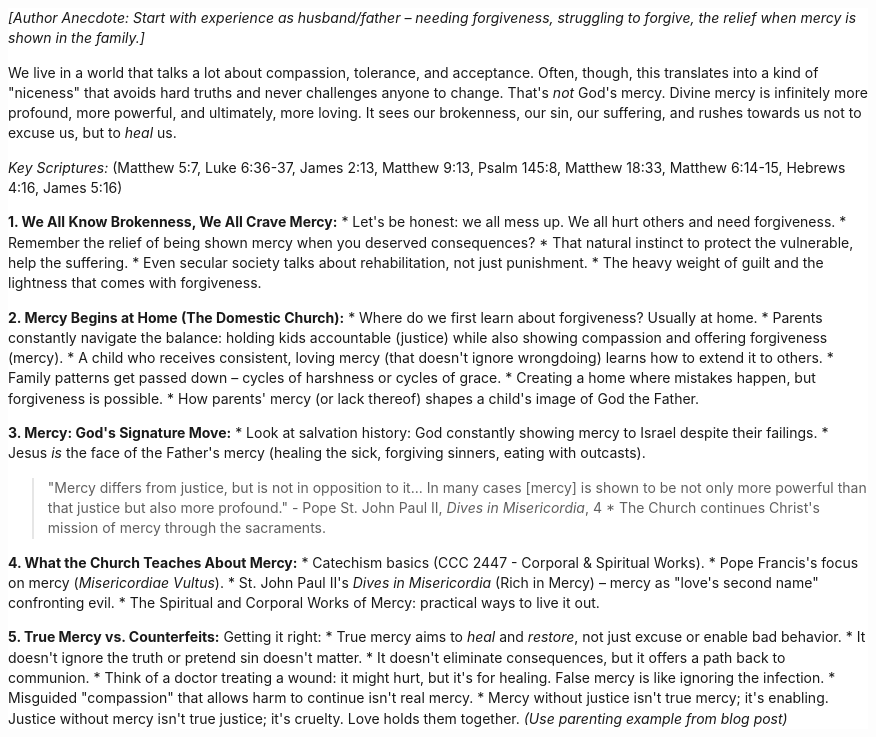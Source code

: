 _\[Author Anecdote: Start with experience as husband/father – needing forgiveness, struggling to forgive, the relief when mercy is shown in the family.\]_

We live in a world that talks a lot about compassion, tolerance, and acceptance. Often, though, this translates into a kind of "niceness" that avoids hard truths and never challenges anyone to change. That's _not_ God's mercy. Divine mercy is infinitely more profound, more powerful, and ultimately, more loving. It sees our brokenness, our sin, our suffering, and rushes towards us not to excuse us, but to _heal_ us.

_Key Scriptures:_ (Matthew 5:7, Luke 6:36-37, James 2:13, Matthew 9:13, Psalm 145:8, Matthew 18:33, Matthew 6:14-15, Hebrews 4:16, James 5:16)

**1\. We All Know Brokenness, We All Crave Mercy:**
\* Let's be honest: we all mess up. We all hurt others and need forgiveness.
\* Remember the relief of being shown mercy when you deserved consequences?
\* That natural instinct to protect the vulnerable, help the suffering.
\* Even secular society talks about rehabilitation, not just punishment.
\* The heavy weight of guilt and the lightness that comes with forgiveness.

**2\. Mercy Begins at Home (The Domestic Church):**
\* Where do we first learn about forgiveness? Usually at home.
\* Parents constantly navigate the balance: holding kids accountable (justice) while also showing compassion and offering forgiveness (mercy).
\* A child who receives consistent, loving mercy (that doesn't ignore wrongdoing) learns how to extend it to others.
\* Family patterns get passed down – cycles of harshness or cycles of grace.
\* Creating a home where mistakes happen, but forgiveness is possible.
\* How parents' mercy (or lack thereof) shapes a child's image of God the Father.

**3\. Mercy: God's Signature Move:**
\* Look at salvation history: God constantly showing mercy to Israel despite their failings.
\* Jesus _is_ the face of the Father's mercy (healing the sick, forgiving sinners, eating with outcasts).

> "Mercy differs from justice, but is not in opposition to it... In many cases \[mercy\] is shown to be not only more powerful than that justice but also more profound." - Pope St. John Paul II, _Dives in Misericordia_, 4
> \* The Church continues Christ's mission of mercy through the sacraments.

**4\. What the Church Teaches About Mercy:**
\* Catechism basics (CCC 2447 - Corporal & Spiritual Works).
\* Pope Francis's focus on mercy (_Misericordiae Vultus_).
\* St. John Paul II's _Dives in Misericordia_ (Rich in Mercy) – mercy as "love's second name" confronting evil.
\* The Spiritual and Corporal Works of Mercy: practical ways to live it out.

**5\. True Mercy vs. Counterfeits:** Getting it right:
\* True mercy aims to _heal_ and _restore_, not just excuse or enable bad behavior.
\* It doesn't ignore the truth or pretend sin doesn't matter.
\* It doesn't eliminate consequences, but it offers a path back to communion.
\* Think of a doctor treating a wound: it might hurt, but it's for healing. False mercy is like ignoring the infection.
\* Misguided "compassion" that allows harm to continue isn't real mercy.
\* Mercy without justice isn't true mercy; it's enabling. Justice without mercy isn't true justice; it's cruelty. Love holds them together. _(Use parenting example from blog post)_
